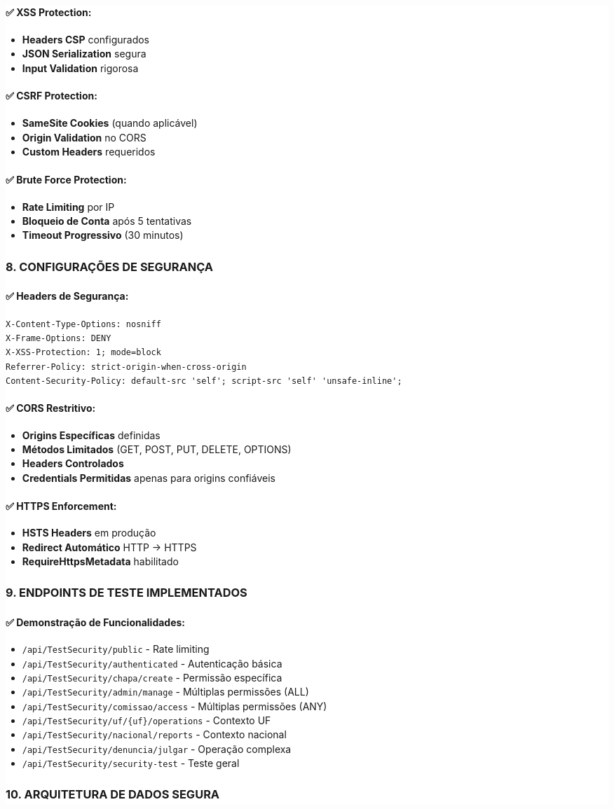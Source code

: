 #### ✅ XSS Protection:
- **Headers CSP** configurados
- **JSON Serialization** segura
- **Input Validation** rigorosa

#### ✅ CSRF Protection:
- **SameSite Cookies** (quando aplicável)
- **Origin Validation** no CORS
- **Custom Headers** requeridos

#### ✅ Brute Force Protection:
- **Rate Limiting** por IP
- **Bloqueio de Conta** após 5 tentativas
- **Timeout Progressivo** (30 minutos)

### 8. CONFIGURAÇÕES DE SEGURANÇA

#### ✅ Headers de Segurança:
```http
X-Content-Type-Options: nosniff
X-Frame-Options: DENY
X-XSS-Protection: 1; mode=block
Referrer-Policy: strict-origin-when-cross-origin
Content-Security-Policy: default-src 'self'; script-src 'self' 'unsafe-inline';
```

#### ✅ CORS Restritivo:
- **Origins Específicas** definidas
- **Métodos Limitados** (GET, POST, PUT, DELETE, OPTIONS)
- **Headers Controlados**
- **Credentials Permitidas** apenas para origins confiáveis

#### ✅ HTTPS Enforcement:
- **HSTS Headers** em produção
- **Redirect Automático** HTTP → HTTPS
- **RequireHttpsMetadata** habilitado

### 9. ENDPOINTS DE TESTE IMPLEMENTADOS

#### ✅ Demonstração de Funcionalidades:
- `/api/TestSecurity/public` - Rate limiting
- `/api/TestSecurity/authenticated` - Autenticação básica
- `/api/TestSecurity/chapa/create` - Permissão específica
- `/api/TestSecurity/admin/manage` - Múltiplas permissões (ALL)
- `/api/TestSecurity/comissao/access` - Múltiplas permissões (ANY)
- `/api/TestSecurity/uf/{uf}/operations` - Contexto UF
- `/api/TestSecurity/nacional/reports` - Contexto nacional
- `/api/TestSecurity/denuncia/julgar` - Operação complexa
- `/api/TestSecurity/security-test` - Teste geral

### 10. ARQUITETURA DE DADOS SEGURA
